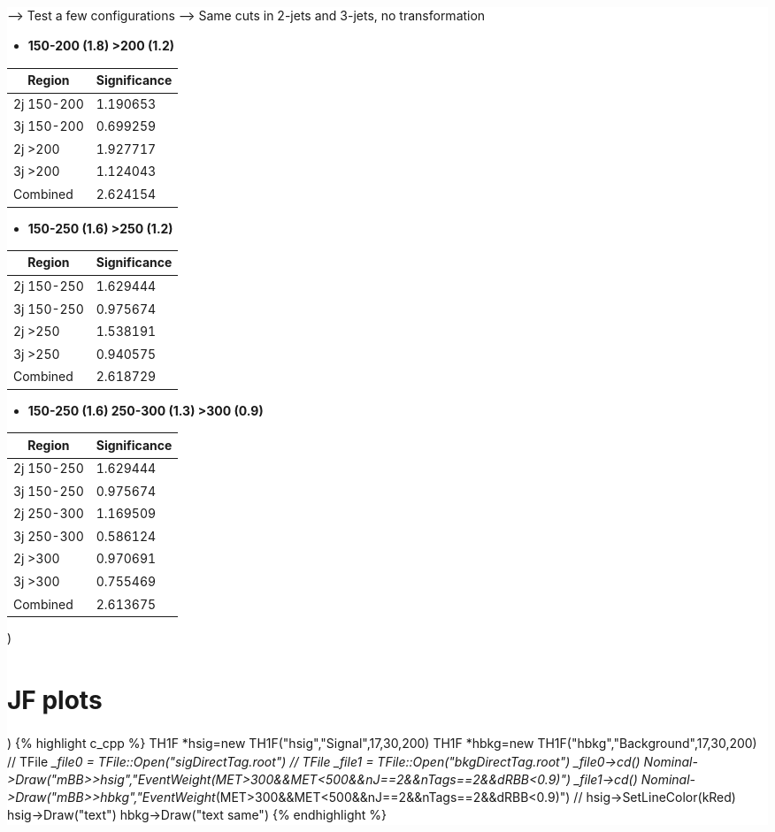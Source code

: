 --> Test a few configurations
--> Same cuts in 2-jets and 3-jets, no transformation

* **150-200 (1.8) >200 (1.2)**

| Region     | Significance |
| ---------- | ------------ |
| 2j 150-200 |     1.190653 |
| 3j 150-200 |     0.699259 |
| 2j >200    |     1.927717 |
| 3j >200    |     1.124043 |
| Combined   |     2.624154 |

* **150-250 (1.6) >250 (1.2)**

| Region     | Significance |
| ---------- | ------------ |
| 2j 150-250 |     1.629444 |
| 3j 150-250 |     0.975674 |
| 2j >250    |     1.538191 |
| 3j >250    |     0.940575 |
| Combined   |     2.618729 |


* **150-250 (1.6) 250-300 (1.3) >300 (0.9)**

| Region     | Significance |
| ---------- | ------------ |
| 2j 150-250 |     1.629444 |
| 3j 150-250 |     0.975674 |
| 2j 250-300 |     1.169509 |
| 3j 250-300 |     0.586124 |
| 2j >300    |     0.970691 |
| 3j >300    |     0.755469 |
| Combined   |     2.613675 |

)
# JF plots
)
{% highlight c_cpp %}
TH1F *hsig=new TH1F("hsig","Signal",17,30,200)
TH1F *hbkg=new TH1F("hbkg","Background",17,30,200)
// TFile *_file0 = TFile::Open("sigDirectTag.root")
// TFile *_file1 = TFile::Open("bkgDirectTag.root")
_file0->cd()
Nominal->Draw("mBB>>hsig","EventWeight*(MET>300&&MET<500&&nJ==2&&nTags==2&&dRBB<0.9)")
_file1->cd()
Nominal->Draw("mBB>>hbkg","EventWeight*(MET>300&&MET<500&&nJ==2&&nTags==2&&dRBB<0.9)")
// hsig->SetLineColor(kRed)
hsig->Draw("text")
hbkg->Draw("text same")
{% endhighlight %}
